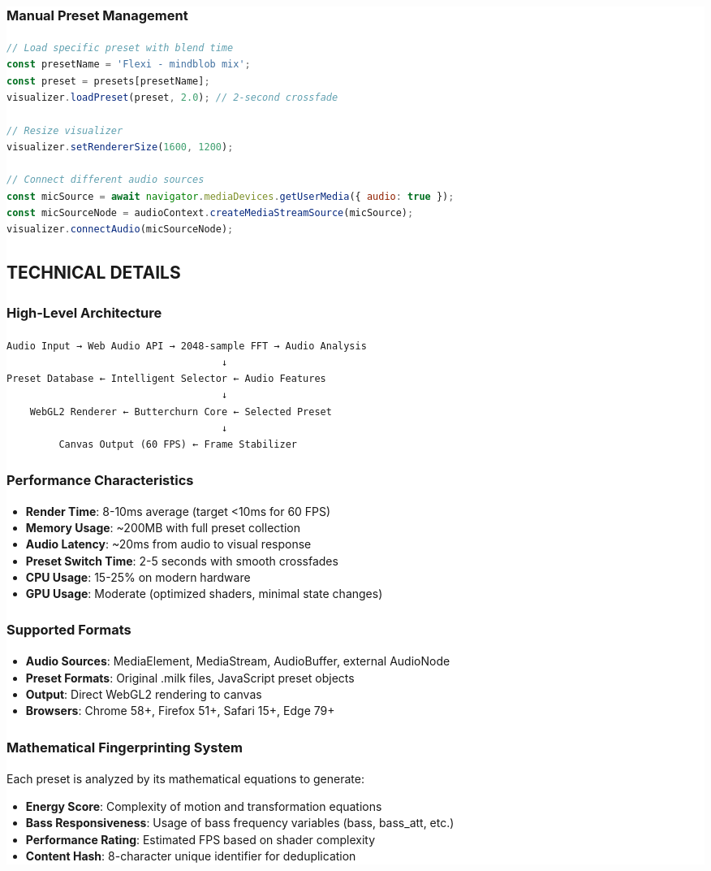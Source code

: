 ### Manual Preset Management
```javascript
// Load specific preset with blend time
const presetName = 'Flexi - mindblob mix';
const preset = presets[presetName];
visualizer.loadPreset(preset, 2.0); // 2-second crossfade

// Resize visualizer
visualizer.setRendererSize(1600, 1200);

// Connect different audio sources
const micSource = await navigator.mediaDevices.getUserMedia({ audio: true });
const micSourceNode = audioContext.createMediaStreamSource(micSource);
visualizer.connectAudio(micSourceNode);
```

## TECHNICAL DETAILS

### High-Level Architecture
```
Audio Input → Web Audio API → 2048-sample FFT → Audio Analysis
                                     ↓
Preset Database ← Intelligent Selector ← Audio Features
                                     ↓
    WebGL2 Renderer ← Butterchurn Core ← Selected Preset
                                     ↓
         Canvas Output (60 FPS) ← Frame Stabilizer
```

### Performance Characteristics
- **Render Time**: 8-10ms average (target <10ms for 60 FPS)
- **Memory Usage**: ~200MB with full preset collection
- **Audio Latency**: ~20ms from audio to visual response
- **Preset Switch Time**: 2-5 seconds with smooth crossfades
- **CPU Usage**: 15-25% on modern hardware
- **GPU Usage**: Moderate (optimized shaders, minimal state changes)

### Supported Formats
- **Audio Sources**: MediaElement, MediaStream, AudioBuffer, external AudioNode
- **Preset Formats**: Original .milk files, JavaScript preset objects
- **Output**: Direct WebGL2 rendering to canvas
- **Browsers**: Chrome 58+, Firefox 51+, Safari 15+, Edge 79+

### Mathematical Fingerprinting System
Each preset is analyzed by its mathematical equations to generate:
- **Energy Score**: Complexity of motion and transformation equations
- **Bass Responsiveness**: Usage of bass frequency variables (bass, bass_att, etc.)
- **Performance Rating**: Estimated FPS based on shader complexity
- **Content Hash**: 8-character unique identifier for deduplication
